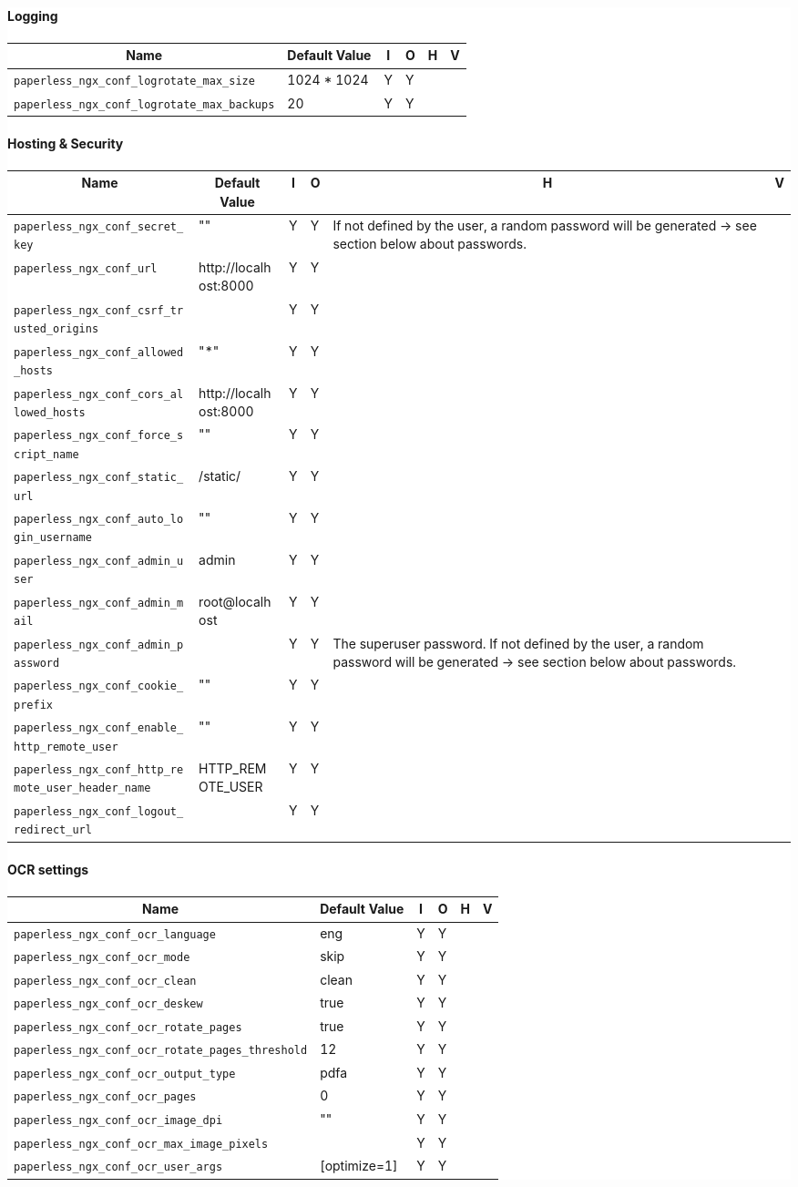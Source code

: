 #### Logging

| Name           | Default Value | I | O | H | V |
| -------------- | ------------- |---|---|---|---|
| `paperless_ngx_conf_logrotate_max_size` | 1024 * 1024 | Y | Y |   |   |
| `paperless_ngx_conf_logrotate_max_backups` | 20 | Y | Y |   |   |

#### Hosting & Security

| Name           | Default Value | I | O | H | V |
| -------------- | ------------- |---|---|---|---|
| `paperless_ngx_conf_secret_key` | "" | Y | Y | If not defined by the user, a random password will be generated -> see section below about passwords. |   |
| `paperless_ngx_conf_url` | http://localhost:8000 | Y | Y |   |   |
| `paperless_ngx_conf_csrf_trusted_origins` |  | Y | Y |   |   |
| `paperless_ngx_conf_allowed_hosts` | "*" | Y | Y |   |   |
| `paperless_ngx_conf_cors_allowed_hosts` | http://localhost:8000 | Y | Y |   |   |
| `paperless_ngx_conf_force_script_name` | "" | Y | Y |   |   |
| `paperless_ngx_conf_static_url` | /static/ | Y | Y |   |   |
| `paperless_ngx_conf_auto_login_username` | "" | Y | Y |   |   |
| `paperless_ngx_conf_admin_user` | admin | Y | Y |   |   |
| `paperless_ngx_conf_admin_mail` | root@localhost | Y | Y |   |   |
| `paperless_ngx_conf_admin_password` |  | Y | Y | The superuser password. If not defined by the user, a random password will be generated -> see section below about passwords. |   |
| `paperless_ngx_conf_cookie_prefix` | "" | Y | Y |   |   |
| `paperless_ngx_conf_enable_http_remote_user` | "" | Y | Y |   |   |
| `paperless_ngx_conf_http_remote_user_header_name` | HTTP_REMOTE_USER | Y | Y |   |   |
| `paperless_ngx_conf_logout_redirect_url` |  | Y | Y |   |   |

#### OCR settings

| Name           | Default Value | I | O | H | V |
| -------------- | ------------- |---|---|---|---|
| `paperless_ngx_conf_ocr_language` | eng | Y | Y |   |   |
| `paperless_ngx_conf_ocr_mode` | skip | Y | Y |   |   |
| `paperless_ngx_conf_ocr_clean` | clean | Y | Y |   |   |
| `paperless_ngx_conf_ocr_deskew` | true | Y | Y |   |   |
| `paperless_ngx_conf_ocr_rotate_pages` | true | Y | Y |   |   |
| `paperless_ngx_conf_ocr_rotate_pages_threshold` | 12 | Y | Y |   |   |
| `paperless_ngx_conf_ocr_output_type` | pdfa | Y | Y |   |   |
| `paperless_ngx_conf_ocr_pages` | 0 | Y | Y |   |   |
| `paperless_ngx_conf_ocr_image_dpi` | "" | Y | Y |   |   |
| `paperless_ngx_conf_ocr_max_image_pixels` | | Y | Y |   |   |
| `paperless_ngx_conf_ocr_user_args` | [optimize=1] | Y | Y |   |   |
